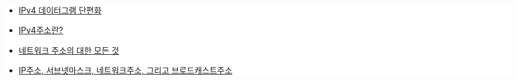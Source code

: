 - [IPv4 데이터그램 단편화](https://wogh8732.tistory.com/29)

- [IPv4주소란?](https://xn--3e0bx5euxnjje69i70af08bea817g.xn--3e0b707e/jsp/resources/ipv4Info.jsp)
- [네트워크 주소의 대한 모든 것](https://goodgid.github.io/Network-Address/)

- [IP주소, 서브넷마스크, 네트워크주소, 그리고 브로드캐스트주소](https://unabated.tistory.com/entry/IP주소-서브넷마스크-네트워크주소-그리고-브로드캐스트주소-출처-IP주소-서브넷마스크-네트워크주소-그리고-브로드캐스트주소작성자-해인삼매)